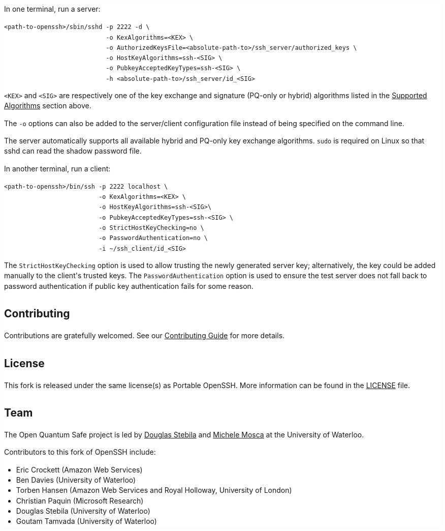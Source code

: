 In one terminal, run a server:

	<path-to-openssh>/sbin/sshd -p 2222 -d \
	                            -o KexAlgorithms=<KEX> \
	                            -o AuthorizedKeysFile=<absolute-path-to>/ssh_server/authorized_keys \
	                            -o HostKeyAlgorithms=ssh-<SIG> \
	                            -o PubkeyAcceptedKeyTypes=ssh-<SIG> \
	                            -h <absolute-path-to>/ssh_server/id_<SIG>

`<KEX>` and `<SIG>` are respectively one of the key exchange and signature (PQ-only or hybrid) algorithms listed in the [Supported Algorithms](#supported-algorithms) section above.

The `-o` options can also be added to the server/client configuration file instead of being specified on the command line.

The server automatically supports all available hybrid and PQ-only key exchange algorithms.  `sudo` is required on Linux so that sshd can read the shadow password file.

In another terminal, run a client:

	<path-to-openssh>/bin/ssh -p 2222 localhost \
	                          -o KexAlgorithms=<KEX> \
	                          -o HostKeyAlgorithms=ssh-<SIG>\
	                          -o PubkeyAcceptedKeyTypes=ssh-<SIG> \
	                          -o StrictHostKeyChecking=no \
	                          -o PasswordAuthentication=no \
	                          -i ~/ssh_client/id_<SIG>

The `StrictHostKeyChecking` option is used to allow trusting the newly generated server key; alternatively, the key could be added manually to the client's trusted keys. The `PasswordAuthentication` option is used to ensure the test server does not fall back to password authentication if public key authentication fails for some reason.

## Contributing

Contributions are gratefully welcomed. See our [Contributing Guide](https://github.com/open-quantum-safe/openssh-portable/wiki/Contributing-Guide) for more details.

## License

This fork is released under the same license(s) as Portable OpenSSH. More information can be found in the [LICENSE](LICENSE) file.

## Team

The Open Quantum Safe project is led by [Douglas Stebila](https://www.douglas.stebila.ca/research/) and [Michele Mosca](http://faculty.iqc.uwaterloo.ca/mmosca/) at the University of Waterloo.

Contributors to this fork of OpenSSH include:

- Eric Crockett (Amazon Web Services)
- Ben Davies (University of Waterloo)
- Torben Hansen (Amazon Web Services and Royal Holloway, University of London)
- Christian Paquin (Microsoft Research)
- Douglas Stebila (University of Waterloo)
- Goutam Tamvada (University of Waterloo)

